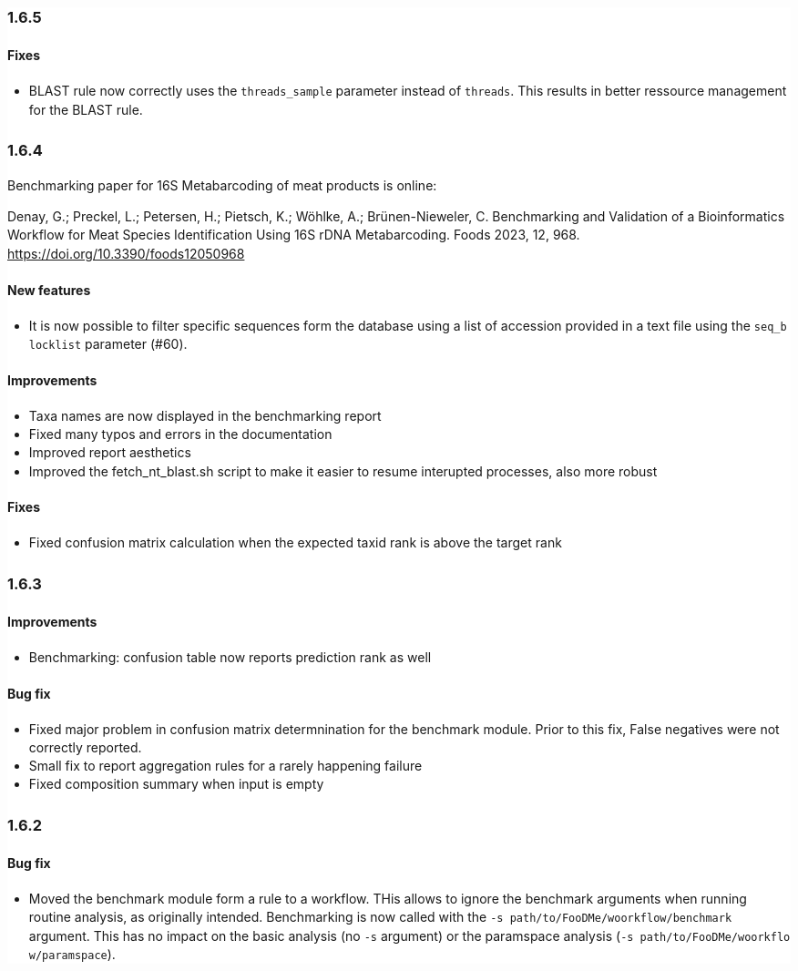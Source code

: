 ### 1.6.5

#### Fixes

- BLAST rule now correctly uses the `threads_sample` parameter instead of `threads`. This results in better ressource management for the BLAST rule.

### 1.6.4

Benchmarking paper for 16S Metabarcoding of meat products is online:

Denay, G.; Preckel, L.; Petersen, H.; Pietsch, K.; Wöhlke, A.; Brünen-Nieweler, C. 
Benchmarking and Validation of a Bioinformatics Workflow for Meat Species Identification Using 16S rDNA Metabarcoding. 
Foods 2023, 12, 968. https://doi.org/10.3390/foods12050968 

#### New features

- It is now possible to filter specific sequences form the database using a list of accession provided in a text file using the `seq_blocklist` parameter (#60).

#### Improvements

- Taxa names are now displayed in the benchmarking report
- Fixed many typos and errors in the documentation
- Improved report aesthetics
- Improved the fetch_nt_blast.sh script to make it easier to resume interupted processes, also more robust

#### Fixes

- Fixed confusion matrix calculation when the expected taxid rank is above the target rank

### 1.6.3

#### Improvements
- Benchmarking: confusion table now reports prediction rank as well

#### Bug fix

- Fixed major problem in confusion matrix determnination for the benchmark module. Prior to this fix, False negatives were not correctly reported.
- Small fix to report aggregation rules for a rarely happening failure
- Fixed composition summary when input is empty

### 1.6.2

#### Bug fix

- Moved the benchmark module form a rule to a workflow. THis allows to ignore the benchmark arguments when running routine
  analysis, as originally intended. Benchmarking is now called with the  `-s path/to/FooDMe/woorkflow/benchmark` argument.
  This has no impact on the basic analysis (no `-s` argument) or the paramspace analysis (`-s path/to/FooDMe/woorkflow/paramspace`).
